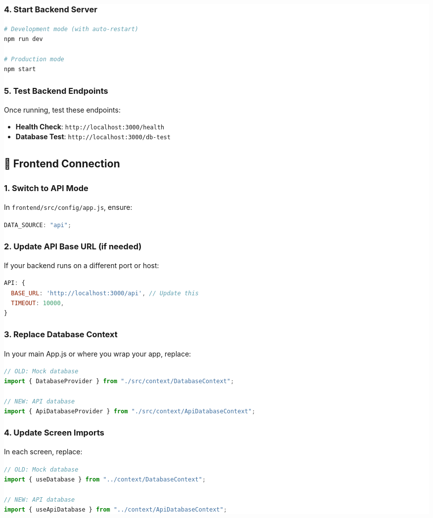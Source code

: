 ### 4. Start Backend Server

```bash
# Development mode (with auto-restart)
npm run dev

# Production mode
npm start
```

### 5. Test Backend Endpoints

Once running, test these endpoints:

- **Health Check**: `http://localhost:3000/health`
- **Database Test**: `http://localhost:3000/db-test`

## 🔗 Frontend Connection

### 1. Switch to API Mode

In `frontend/src/config/app.js`, ensure:

```javascript
DATA_SOURCE: "api";
```

### 2. Update API Base URL (if needed)

If your backend runs on a different port or host:

```javascript
API: {
  BASE_URL: 'http://localhost:3000/api', // Update this
  TIMEOUT: 10000,
}
```

### 3. Replace Database Context

In your main App.js or where you wrap your app, replace:

```javascript
// OLD: Mock database
import { DatabaseProvider } from "./src/context/DatabaseContext";

// NEW: API database
import { ApiDatabaseProvider } from "./src/context/ApiDatabaseContext";
```

### 4. Update Screen Imports

In each screen, replace:

```javascript
// OLD: Mock database
import { useDatabase } from "../context/DatabaseContext";

// NEW: API database
import { useApiDatabase } from "../context/ApiDatabaseContext";
```
